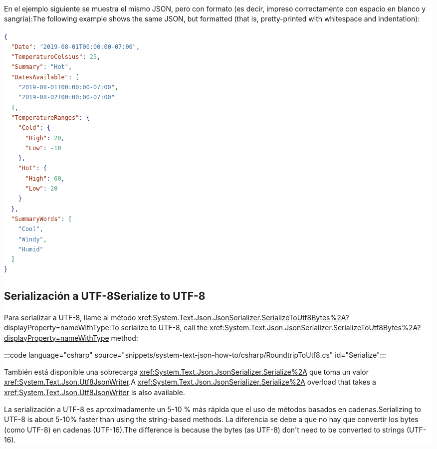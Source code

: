 <span data-ttu-id="1c0ff-129">En el ejemplo siguiente se muestra el mismo JSON, pero con formato (es decir, impreso correctamente con espacio en blanco y sangría):</span><span class="sxs-lookup"><span data-stu-id="1c0ff-129">The following example shows the same JSON, but formatted (that is, pretty-printed with whitespace and indentation):</span></span>

```json
{
  "Date": "2019-08-01T00:00:00-07:00",
  "TemperatureCelsius": 25,
  "Summary": "Hot",
  "DatesAvailable": [
    "2019-08-01T00:00:00-07:00",
    "2019-08-02T00:00:00-07:00"
  ],
  "TemperatureRanges": {
    "Cold": {
      "High": 20,
      "Low": -10
    },
    "Hot": {
      "High": 60,
      "Low": 20
    }
  },
  "SummaryWords": [
    "Cool",
    "Windy",
    "Humid"
  ]
}
```

## <a name="serialize-to-utf-8"></a><span data-ttu-id="1c0ff-130">Serialización a UTF-8</span><span class="sxs-lookup"><span data-stu-id="1c0ff-130">Serialize to UTF-8</span></span>

<span data-ttu-id="1c0ff-131">Para serializar a UTF-8, llame al método <xref:System.Text.Json.JsonSerializer.SerializeToUtf8Bytes%2A?displayProperty=nameWithType>:</span><span class="sxs-lookup"><span data-stu-id="1c0ff-131">To serialize to UTF-8, call the <xref:System.Text.Json.JsonSerializer.SerializeToUtf8Bytes%2A?displayProperty=nameWithType> method:</span></span>

:::code language="csharp" source="snippets/system-text-json-how-to/csharp/RoundtripToUtf8.cs" id="Serialize":::

<span data-ttu-id="1c0ff-132">También está disponible una sobrecarga <xref:System.Text.Json.JsonSerializer.Serialize%2A> que toma un valor <xref:System.Text.Json.Utf8JsonWriter>.</span><span class="sxs-lookup"><span data-stu-id="1c0ff-132">A <xref:System.Text.Json.JsonSerializer.Serialize%2A> overload that takes a <xref:System.Text.Json.Utf8JsonWriter> is also available.</span></span>

<span data-ttu-id="1c0ff-133">La serialización a UTF-8 es aproximadamente un 5-10 % más rápida que el uso de métodos basados en cadenas.</span><span class="sxs-lookup"><span data-stu-id="1c0ff-133">Serializing to UTF-8 is about 5-10% faster than using the string-based methods.</span></span> <span data-ttu-id="1c0ff-134">La diferencia se debe a que no hay que convertir los bytes (como UTF-8) en cadenas (UTF-16).</span><span class="sxs-lookup"><span data-stu-id="1c0ff-134">The difference is because the bytes (as UTF-8) don't need to be converted to strings (UTF-16).</span></span>
